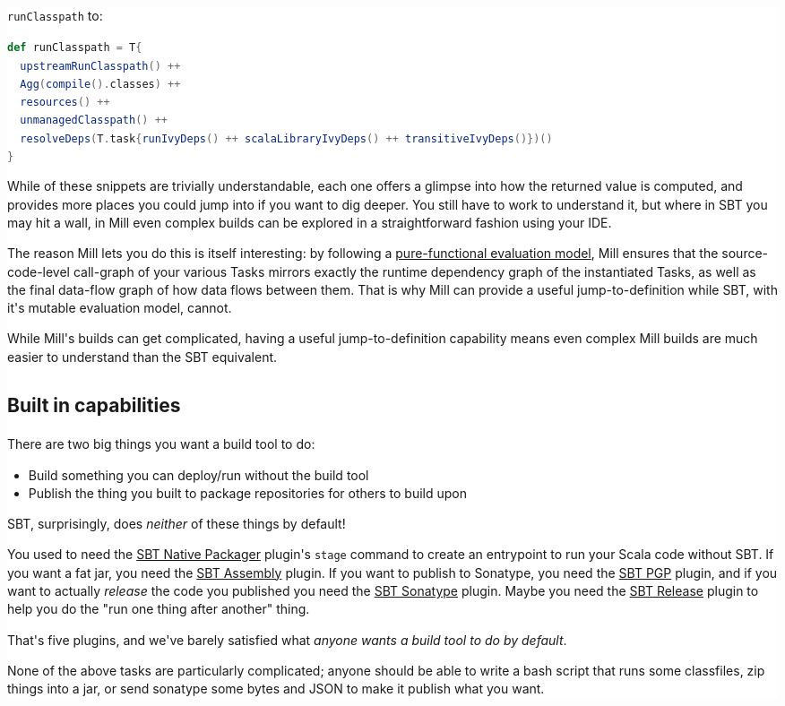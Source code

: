 `runClasspath` to:

```scala
def runClasspath = T{
  upstreamRunClasspath() ++
  Agg(compile().classes) ++
  resources() ++
  unmanagedClasspath() ++
  resolveDeps(T.task{runIvyDeps() ++ scalaLibraryIvyDeps() ++ transitiveIvyDeps()})()
}
```

While of these snippets are trivially understandable, each one offers a glimpse
into how the returned value is computed, and provides more places you could jump
into if you want to dig deeper. You still have to work to understand it, but
where in SBT you may hit a wall, in Mill even complex builds can be explored in
a straightforward fashion using your IDE.

The reason Mill lets you do this is itself interesting: by following a
[pure-functional evaluation model](http://www.lihaoyi.com/post/WhatsFunctionalProgrammingAllAbout.html),
Mill ensures that the source-code-level call-graph of your various Tasks mirrors
exactly the runtime dependency graph of the instantiated Tasks, as well as the
final data-flow graph of how data flows between them. That is why Mill can
provide a useful jump-to-definition while SBT, with it's mutable evaluation
model, cannot.

While Mill's builds can get complicated, having a useful jump-to-definition
capability means even complex Mill builds are much easier to understand than the
SBT equivalent.

## Built in capabilities

There are two big things you want a build tool to do:

- Build something you can deploy/run without the build tool
- Publish the thing you built to package repositories for others to build upon

SBT, surprisingly, does *neither* of these things by default!

You used to need the [SBT Native Packager](https://stackoverflow.com/a/26542862)
plugin's `stage` command to create an entrypoint to run your Scala code without
SBT. If you want a fat jar, you need the
[SBT Assembly](https://github.com/sbt/sbt-assembly) plugin. If you want to
publish to Sonatype, you need the [SBT PGP](https://github.com/sbt/sbt-pgp)
plugin, and if you want to actually *release* the code you published you need
the [SBT Sonatype](https://github.com/xerial/sbt-sonatype) plugin. Maybe you
need the [SBT Release](https://github.com/sbt/sbt-release) plugin to help you do
the "run one thing after another" thing.

That's five plugins, and we've barely satisfied what *anyone wants a build tool to
do by default*.

None of the above tasks are particularly complicated; anyone should be able to
write a bash script that runs some classfiles, zip things into a jar, or send
sonatype some bytes and JSON to make it publish what you want.
